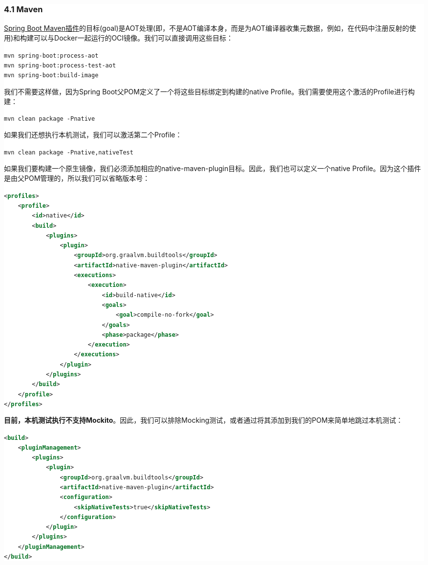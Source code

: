 ### 4.1 Maven

[Spring Boot Maven插件](https://docs.spring.io/spring-boot/docs/3.0.0/maven-plugin/reference/htmlsingle/)的目标(goal)是AOT处理(即，不是AOT编译本身，而是为AOT编译器收集元数据，例如，在代码中注册反射的使用)和构建可以与Docker一起运行的OCI镜像。我们可以直接调用这些目标：

```shell
mvn spring-boot:process-aot
mvn spring-boot:process-test-aot
mvn spring-boot:build-image
```

我们不需要这样做，因为Spring Boot父POM定义了一个将这些目标绑定到构建的native Profile。我们需要使用这个激活的Profile进行构建：

```shell
mvn clean package -Pnative
```

如果我们还想执行本机测试，我们可以激活第二个Profile：

```shell
mvn clean package -Pnative,nativeTest
```

如果我们要构建一个原生镜像，我们必须添加相应的native-maven-plugin目标。因此，我们也可以定义一个native Profile。因为这个插件是由父POM管理的，所以我们可以省略版本号：

```xml
<profiles>
    <profile>
        <id>native</id>
        <build>
            <plugins>
                <plugin>
                    <groupId>org.graalvm.buildtools</groupId>
                    <artifactId>native-maven-plugin</artifactId>
                    <executions>
                        <execution>
                            <id>build-native</id>
                            <goals>
                                <goal>compile-no-fork</goal>
                            </goals>
                            <phase>package</phase>
                        </execution>
                    </executions>
                </plugin>
            </plugins>
        </build>
    </profile>
</profiles>
```

**目前，本机测试执行不支持Mockito**。因此，我们可以排除Mocking测试，或者通过将其添加到我们的POM来简单地跳过本机测试：

```xml
<build>
    <pluginManagement>
        <plugins>
            <plugin>
                <groupId>org.graalvm.buildtools</groupId>
                <artifactId>native-maven-plugin</artifactId>
                <configuration>
                    <skipNativeTests>true</skipNativeTests>
                </configuration>
            </plugin>
        </plugins>
    </pluginManagement>
</build>
```
